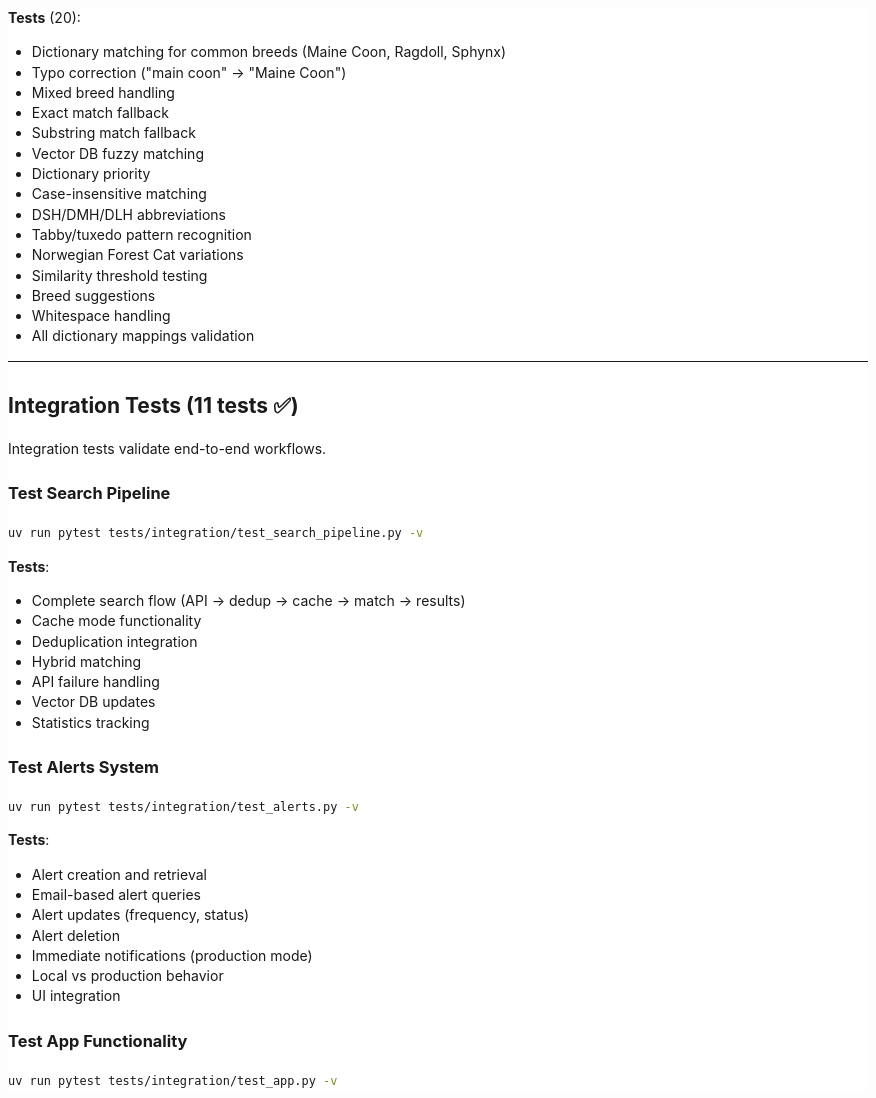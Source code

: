 **Tests** (20):
- Dictionary matching for common breeds (Maine Coon, Ragdoll, Sphynx)
- Typo correction ("main coon" → "Maine Coon")
- Mixed breed handling
- Exact match fallback
- Substring match fallback
- Vector DB fuzzy matching
- Dictionary priority
- Case-insensitive matching
- DSH/DMH/DLH abbreviations
- Tabby/tuxedo pattern recognition
- Norwegian Forest Cat variations
- Similarity threshold testing
- Breed suggestions
- Whitespace handling
- All dictionary mappings validation

---

## Integration Tests (11 tests ✅)

Integration tests validate end-to-end workflows.

### Test Search Pipeline
```bash
uv run pytest tests/integration/test_search_pipeline.py -v
```

**Tests**:
- Complete search flow (API → dedup → cache → match → results)
- Cache mode functionality
- Deduplication integration
- Hybrid matching
- API failure handling
- Vector DB updates
- Statistics tracking

### Test Alerts System
```bash
uv run pytest tests/integration/test_alerts.py -v
```

**Tests**:
- Alert creation and retrieval
- Email-based alert queries
- Alert updates (frequency, status)
- Alert deletion
- Immediate notifications (production mode)
- Local vs production behavior
- UI integration

### Test App Functionality
```bash
uv run pytest tests/integration/test_app.py -v
```
